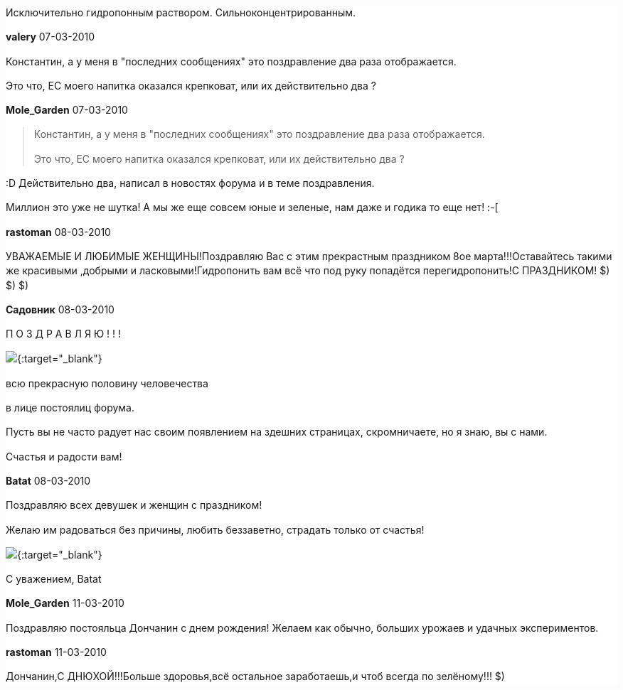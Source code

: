 Исключительно гидропонным раствором. Сильноконцентрированным.


**valery** 07-03-2010

Константин, а у меня в "последних сообщениях" это поздравление два раза отображается.

Это что, ЕС моего напитка оказался крепковат, или их действительно два ?


**Mole_Garden** 07-03-2010

> Константин, а у меня в "последних сообщениях" это поздравление два раза отображается.
> 
> Это что, ЕС моего напитка оказался крепковат, или их действительно два ?

 :D Действительно два, написал в новостях форума и в теме поздравления. 

Миллион это уже не шутка! А мы же еще совсем юные и зеленые, нам даже и годика то еще нет! :-[


**rastoman** 08-03-2010

УВАЖАЕМЫЕ И ЛЮБИМЫЕ ЖЕНЩИНЫ!Поздравляю Вас с этим прекрастным праздником 8ое марта!!!Оставайтесь такими же красивыми ,добрыми и ласковыми!Гидропонить вам всё что под руку попадётся перегидропонить!С ПРАЗДНИКОМ! $) $) $)


**Садовник** 08-03-2010

П О З Д Р А В Л Я Ю ! ! !

[![](http://s1.postimage.org/yn0Cr.jpg)](http://s1.postimage.org/yn0Cr.jpg){:target="_blank"}

всю прекрасную половину человечества

в лице постоялиц форума.

Пусть вы не часто радует нас своим появлением на здешних страницах, скромничаете, но я знаю, вы с нами.

Счастья и радости вам!


**Batat** 08-03-2010

Поздравляю всех девушек и женщин с праздником!

Желаю им радоваться без причины, любить беззаветно, страдать только от счастья!

[![](http://s4.postimage.org/7ypg9.jpg)](http://s4.postimage.org/7ypg9.jpg){:target="_blank"}

С уважением, Batat


**Mole_Garden** 11-03-2010

Поздравляю постояльца Дончанин с днем рождения! Желаем как обычно, больших урожаев и удачных экспериментов. 


**rastoman** 11-03-2010

Дончанин,С ДНЮХОЙ!!!Больше здоровья,всё остальное заработаешь,и чтоб всегда по зелёному!!! $)

